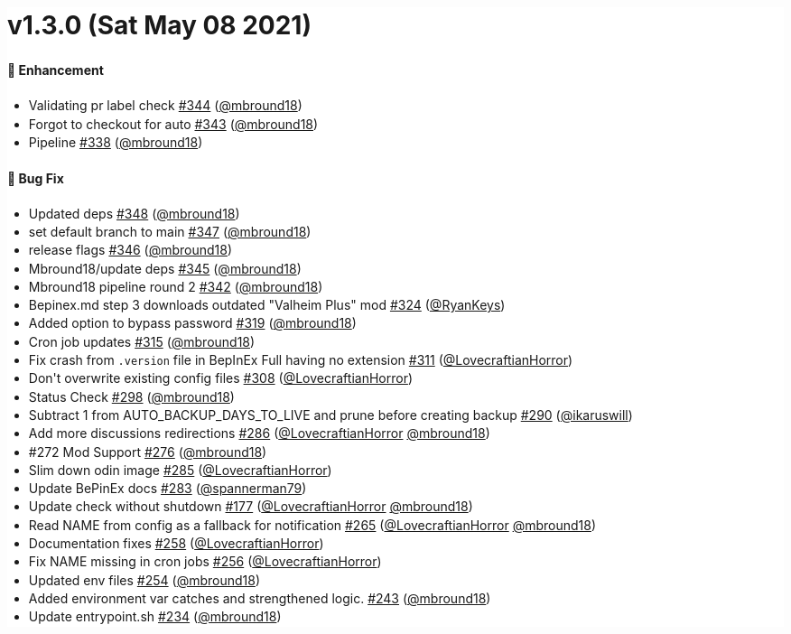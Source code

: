 
# v1.3.0 (Sat May 08 2021)

#### 🚀 Enhancement

- Validating pr label check [#344](https://github.com/mbround18/valheim-docker/pull/344) ([@mbround18](https://github.com/mbround18))
- Forgot to checkout for auto [#343](https://github.com/mbround18/valheim-docker/pull/343) ([@mbround18](https://github.com/mbround18))
- Pipeline [#338](https://github.com/mbround18/valheim-docker/pull/338) ([@mbround18](https://github.com/mbround18))

#### 🐛 Bug Fix

- Updated deps [#348](https://github.com/mbround18/valheim-docker/pull/348) ([@mbround18](https://github.com/mbround18))
- set default branch to main [#347](https://github.com/mbround18/valheim-docker/pull/347) ([@mbround18](https://github.com/mbround18))
- release flags [#346](https://github.com/mbround18/valheim-docker/pull/346) ([@mbround18](https://github.com/mbround18))
- Mbround18/update deps [#345](https://github.com/mbround18/valheim-docker/pull/345) ([@mbround18](https://github.com/mbround18))
- Mbround18 pipeline round 2 [#342](https://github.com/mbround18/valheim-docker/pull/342) ([@mbround18](https://github.com/mbround18))
- Bepinex.md step 3 downloads outdated "Valheim Plus" mod [#324](https://github.com/mbround18/valheim-docker/pull/324) ([@RyanKeys](https://github.com/RyanKeys))
- Added option to bypass password [#319](https://github.com/mbround18/valheim-docker/pull/319) ([@mbround18](https://github.com/mbround18))
- Cron job updates [#315](https://github.com/mbround18/valheim-docker/pull/315) ([@mbround18](https://github.com/mbround18))
- Fix crash from `.version` file in BepInEx Full having no extension [#311](https://github.com/mbround18/valheim-docker/pull/311) ([@LovecraftianHorror](https://github.com/LovecraftianHorror))
- Don't overwrite existing config files [#308](https://github.com/mbround18/valheim-docker/pull/308) ([@LovecraftianHorror](https://github.com/LovecraftianHorror))
- Status Check [#298](https://github.com/mbround18/valheim-docker/pull/298) ([@mbround18](https://github.com/mbround18))
- Subtract 1 from AUTO_BACKUP_DAYS_TO_LIVE and prune before creating backup [#290](https://github.com/mbround18/valheim-docker/pull/290) ([@ikaruswill](https://github.com/ikaruswill))
- Add more discussions redirections [#286](https://github.com/mbround18/valheim-docker/pull/286) ([@LovecraftianHorror](https://github.com/LovecraftianHorror) [@mbround18](https://github.com/mbround18))
- #272 Mod Support [#276](https://github.com/mbround18/valheim-docker/pull/276) ([@mbround18](https://github.com/mbround18))
- Slim down odin image [#285](https://github.com/mbround18/valheim-docker/pull/285) ([@LovecraftianHorror](https://github.com/LovecraftianHorror))
- Update BePinEx docs [#283](https://github.com/mbround18/valheim-docker/pull/283) ([@spannerman79](https://github.com/spannerman79))
- Update check without shutdown [#177](https://github.com/mbround18/valheim-docker/pull/177) ([@LovecraftianHorror](https://github.com/LovecraftianHorror) [@mbround18](https://github.com/mbround18))
- Read NAME from config as a fallback for notification [#265](https://github.com/mbround18/valheim-docker/pull/265) ([@LovecraftianHorror](https://github.com/LovecraftianHorror) [@mbround18](https://github.com/mbround18))
- Documentation fixes [#258](https://github.com/mbround18/valheim-docker/pull/258) ([@LovecraftianHorror](https://github.com/LovecraftianHorror))
- Fix NAME missing in cron jobs [#256](https://github.com/mbround18/valheim-docker/pull/256) ([@LovecraftianHorror](https://github.com/LovecraftianHorror))
- Updated env files [#254](https://github.com/mbround18/valheim-docker/pull/254) ([@mbround18](https://github.com/mbround18))
- Added environment var catches and strengthened logic. [#243](https://github.com/mbround18/valheim-docker/pull/243) ([@mbround18](https://github.com/mbround18))
- Update entrypoint.sh [#234](https://github.com/mbround18/valheim-docker/pull/234) ([@mbround18](https://github.com/mbround18))